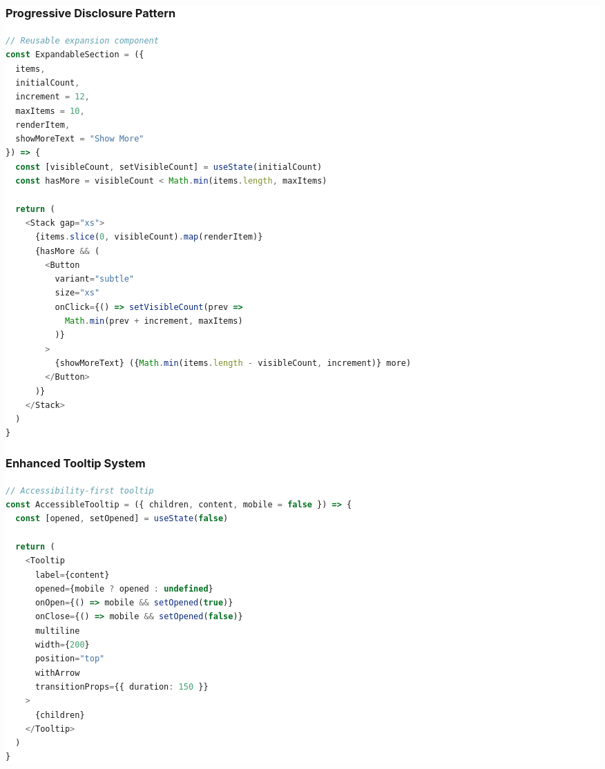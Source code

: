 ### Progressive Disclosure Pattern
```typescript
// Reusable expansion component
const ExpandableSection = ({ 
  items, 
  initialCount, 
  increment = 12, 
  maxItems = 10,
  renderItem,
  showMoreText = "Show More"
}) => {
  const [visibleCount, setVisibleCount] = useState(initialCount)
  const hasMore = visibleCount < Math.min(items.length, maxItems)
  
  return (
    <Stack gap="xs">
      {items.slice(0, visibleCount).map(renderItem)}
      {hasMore && (
        <Button 
          variant="subtle" 
          size="xs"
          onClick={() => setVisibleCount(prev => 
            Math.min(prev + increment, maxItems)
          )}
        >
          {showMoreText} ({Math.min(items.length - visibleCount, increment)} more)
        </Button>
      )}
    </Stack>
  )
}
```

### Enhanced Tooltip System
```typescript
// Accessibility-first tooltip
const AccessibleTooltip = ({ children, content, mobile = false }) => {
  const [opened, setOpened] = useState(false)
  
  return (
    <Tooltip
      label={content}
      opened={mobile ? opened : undefined}
      onOpen={() => mobile && setOpened(true)}
      onClose={() => mobile && setOpened(false)}
      multiline
      width={200}
      position="top"
      withArrow
      transitionProps={{ duration: 150 }}
    >
      {children}
    </Tooltip>
  )
}
```
